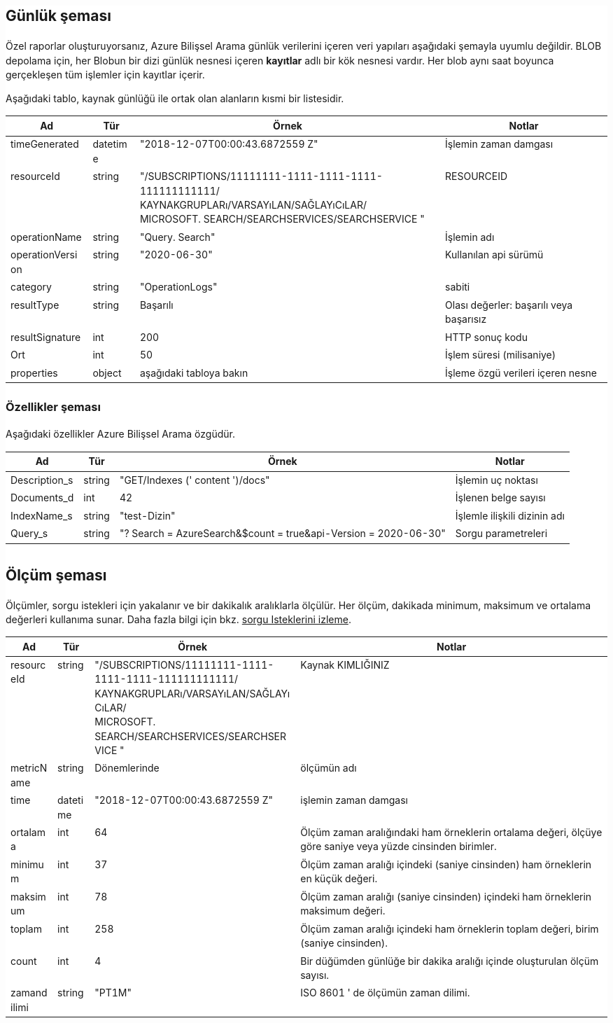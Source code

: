 ## <a name="log-schema"></a>Günlük şeması

Özel raporlar oluşturuyorsanız, Azure Bilişsel Arama günlük verilerini içeren veri yapıları aşağıdaki şemayla uyumlu değildir. BLOB depolama için, her Blobun bir dizi günlük nesnesi içeren **kayıtlar** adlı bir kök nesnesi vardır. Her blob aynı saat boyunca gerçekleşen tüm işlemler için kayıtlar içerir.

Aşağıdaki tablo, kaynak günlüğü ile ortak olan alanların kısmi bir listesidir.

| Ad | Tür | Örnek | Notlar |
| --- | --- | --- | --- |
| timeGenerated |datetime |"2018-12-07T00:00:43.6872559 Z" |İşlemin zaman damgası |
| resourceId |string |"/SUBSCRIPTIONS/11111111-1111-1111-1111-111111111111/<br/>KAYNAKGRUPLARı/VARSAYıLAN/SAĞLAYıCıLAR/<br/> MICROSOFT. SEARCH/SEARCHSERVICES/SEARCHSERVICE " |RESOURCEID |
| operationName |string |"Query. Search" |İşlemin adı |
| operationVersion |string |"2020-06-30" |Kullanılan api sürümü |
| category |string |"OperationLogs" | sabiti |
| resultType |string |Başarılı |Olası değerler: başarılı veya başarısız |
| resultSignature |int |200 |HTTP sonuç kodu |
| Ort |int |50 |İşlem süresi (milisaniye) |
| properties |object |aşağıdaki tabloya bakın |İşleme özgü verileri içeren nesne |

### <a name="properties-schema"></a>Özellikler şeması

Aşağıdaki özellikler Azure Bilişsel Arama özgüdür.

| Ad | Tür | Örnek | Notlar |
| --- | --- | --- | --- |
| Description_s |string |"GET/Indexes (' content ')/docs" |İşlemin uç noktası |
| Documents_d |int |42 |İşlenen belge sayısı |
| IndexName_s |string |"test-Dizin" |İşlemle ilişkili dizinin adı |
| Query_s |string |"? Search = AzureSearch&$count = true&api-Version = 2020-06-30" |Sorgu parametreleri |

## <a name="metrics-schema"></a>Ölçüm şeması

Ölçümler, sorgu istekleri için yakalanır ve bir dakikalık aralıklarla ölçülür. Her ölçüm, dakikada minimum, maksimum ve ortalama değerleri kullanıma sunar. Daha fazla bilgi için bkz. [sorgu Isteklerini izleme](search-monitor-queries.md).

| Ad | Tür | Örnek | Notlar |
| --- | --- | --- | --- |
| resourceId |string |"/SUBSCRIPTIONS/11111111-1111-1111-1111-111111111111/<br/>KAYNAKGRUPLARı/VARSAYıLAN/SAĞLAYıCıLAR/<br/>MICROSOFT. SEARCH/SEARCHSERVICES/SEARCHSERVICE " |Kaynak KIMLIĞINIZ |
| metricName |string |Dönemlerinde |ölçümün adı |
| time |datetime |"2018-12-07T00:00:43.6872559 Z" |işlemin zaman damgası |
| ortalama |int |64 |Ölçüm zaman aralığındaki ham örneklerin ortalama değeri, ölçüye göre saniye veya yüzde cinsinden birimler. |
| minimum |int |37 |Ölçüm zaman aralığı içindeki (saniye cinsinden) ham örneklerin en küçük değeri. |
| maksimum |int |78 |Ölçüm zaman aralığı (saniye cinsinden) içindeki ham örneklerin maksimum değeri.  |
| toplam |int |258 |Ölçüm zaman aralığı içindeki ham örneklerin toplam değeri, birim (saniye cinsinden).  |
| count |int |4 |Bir düğümden günlüğe bir dakika aralığı içinde oluşturulan ölçüm sayısı.  |
| zamandilimi |string |"PT1M" |ISO 8601 ' de ölçümün zaman dilimi. |
